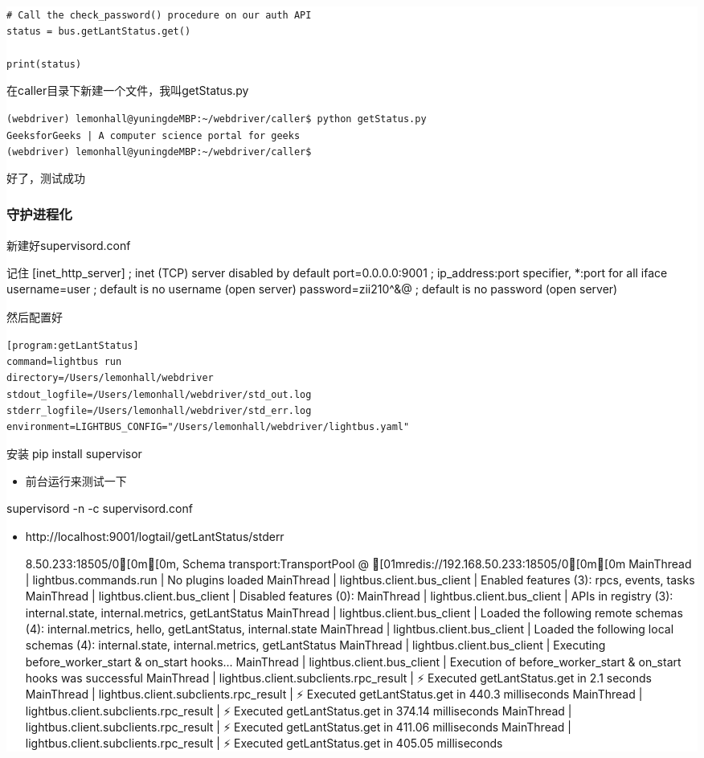 	# Call the check_password() procedure on our auth API
	status = bus.getLantStatus.get()

	print(status)

在caller目录下新建一个文件，我叫getStatus.py

	(webdriver) lemonhall@yuningdeMBP:~/webdriver/caller$ python getStatus.py
	GeeksforGeeks | A computer science portal for geeks
	(webdriver) lemonhall@yuningdeMBP:~/webdriver/caller$

好了，测试成功

### 守护进程化

新建好supervisord.conf

记住
	[inet_http_server]         ; inet (TCP) server disabled by default
	port=0.0.0.0:9001          ; ip_address:port specifier, *:port for all iface
	username=user              ; default is no username (open server)
	password=zii210^&@         ; default is no password (open server)


然后配置好

	[program:getLantStatus]
	command=lightbus run
	directory=/Users/lemonhall/webdriver
	stdout_logfile=/Users/lemonhall/webdriver/std_out.log
	stderr_logfile=/Users/lemonhall/webdriver/std_err.log
	environment=LIGHTBUS_CONFIG="/Users/lemonhall/webdriver/lightbus.yaml"

安装 pip install supervisor

* 前台运行来测试一下

supervisord -n -c supervisord.conf

* http://localhost:9001/logtail/getLantStatus/stderr

	8.50.233:18505/0[0m[0m, Schema transport:TransportPool @ [01mredis://192.168.50.233:18505/0[0m[0m
	MainThread | lightbus.commands.run          | No plugins loaded
	MainThread | lightbus.client.bus_client     | Enabled features (3): rpcs, events, tasks
	MainThread | lightbus.client.bus_client     | Disabled features (0): 
	MainThread | lightbus.client.bus_client     | APIs in registry (3): internal.state, internal.metrics, getLantStatus
	MainThread | lightbus.client.bus_client     | Loaded the following remote schemas (4): internal.metrics, hello, getLantStatus, internal.state
	MainThread | lightbus.client.bus_client     | Loaded the following local schemas (4): internal.state, internal.metrics, getLantStatus
	MainThread | lightbus.client.bus_client     | Executing before_worker_start & on_start hooks...
	MainThread | lightbus.client.bus_client     | Execution of before_worker_start & on_start hooks was successful
	MainThread | lightbus.client.subclients.rpc_result | ⚡  Executed getLantStatus.get in 2.1 seconds
	MainThread | lightbus.client.subclients.rpc_result | ⚡  Executed getLantStatus.get in 440.3 milliseconds
	MainThread | lightbus.client.subclients.rpc_result | ⚡  Executed getLantStatus.get in 374.14 milliseconds
	MainThread | lightbus.client.subclients.rpc_result | ⚡  Executed getLantStatus.get in 411.06 milliseconds
	MainThread | lightbus.client.subclients.rpc_result | ⚡  Executed getLantStatus.get in 405.05 milliseconds
